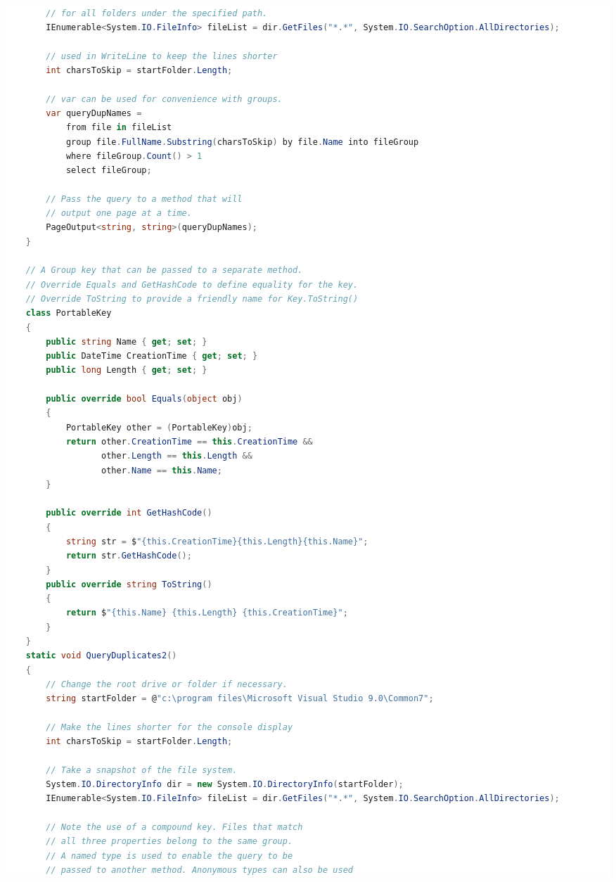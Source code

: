 ```csharp
        // for all folders under the specified path.  
        IEnumerable<System.IO.FileInfo> fileList = dir.GetFiles("*.*", System.IO.SearchOption.AllDirectories);  
  
        // used in WriteLine to keep the lines shorter  
        int charsToSkip = startFolder.Length;  
  
        // var can be used for convenience with groups.  
        var queryDupNames =  
            from file in fileList  
            group file.FullName.Substring(charsToSkip) by file.Name into fileGroup  
            where fileGroup.Count() > 1  
            select fileGroup;  
  
        // Pass the query to a method that will  
        // output one page at a time.  
        PageOutput<string, string>(queryDupNames);  
    }  
  
    // A Group key that can be passed to a separate method.  
    // Override Equals and GetHashCode to define equality for the key.  
    // Override ToString to provide a friendly name for Key.ToString()  
    class PortableKey  
    {  
        public string Name { get; set; }  
        public DateTime CreationTime { get; set; }  
        public long Length { get; set; }  
  
        public override bool Equals(object obj)  
        {  
            PortableKey other = (PortableKey)obj;  
            return other.CreationTime == this.CreationTime &&  
                   other.Length == this.Length &&  
                   other.Name == this.Name;  
        }  
  
        public override int GetHashCode()  
        {  
            string str = $"{this.CreationTime}{this.Length}{this.Name}";
            return str.GetHashCode();  
        }  
        public override string ToString()  
        {  
            return $"{this.Name} {this.Length} {this.CreationTime}";
        }  
    }  
    static void QueryDuplicates2()  
    {  
        // Change the root drive or folder if necessary.  
        string startFolder = @"c:\program files\Microsoft Visual Studio 9.0\Common7";  
  
        // Make the lines shorter for the console display  
        int charsToSkip = startFolder.Length;  
  
        // Take a snapshot of the file system.  
        System.IO.DirectoryInfo dir = new System.IO.DirectoryInfo(startFolder);  
        IEnumerable<System.IO.FileInfo> fileList = dir.GetFiles("*.*", System.IO.SearchOption.AllDirectories);  
  
        // Note the use of a compound key. Files that match  
        // all three properties belong to the same group.  
        // A named type is used to enable the query to be  
        // passed to another method. Anonymous types can also be used  
```